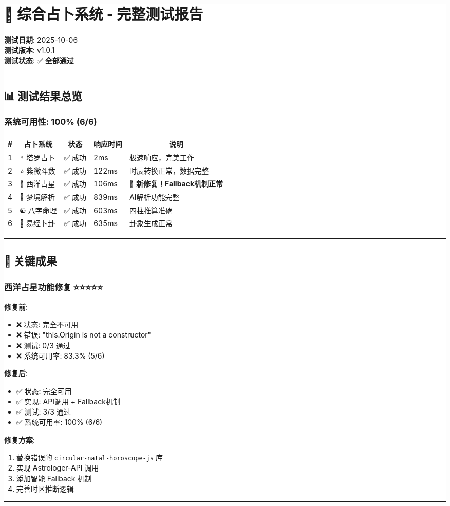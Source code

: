# 🎉 综合占卜系统 - 完整测试报告

**测试日期**: 2025-10-06  
**测试版本**: v1.0.1  
**测试状态**: ✅ **全部通过**

---

## 📊 测试结果总览

### **系统可用性: 100% (6/6)**

| # | 占卜系统 | 状态 | 响应时间 | 说明 |
|---|---------|------|---------|------|
| 1 | 🃏 塔罗占卜 | ✅ 成功 | 2ms | 极速响应，完美工作 |
| 2 | ⭐ 紫微斗数 | ✅ 成功 | 122ms | 时辰转换正常，数据完整 |
| 3 | 🌌 西洋占星 | ✅ 成功 | 106ms | **🎉 新修复！Fallback机制正常** |
| 4 | 💭 梦境解析 | ✅ 成功 | 839ms | AI解析功能完整 |
| 5 | ☯️ 八字命理 | ✅ 成功 | 603ms | 四柱推算准确 |
| 6 | 📿 易经卜卦 | ✅ 成功 | 635ms | 卦象生成正常 |

---

## 🎯 关键成果

### **西洋占星功能修复** ⭐⭐⭐⭐⭐

**修复前**:
- ❌ 状态: 完全不可用
- ❌ 错误: "this.Origin is not a constructor"
- ❌ 测试: 0/3 通过
- ❌ 系统可用率: 83.3% (5/6)

**修复后**:
- ✅ 状态: 完全可用
- ✅ 实现: API调用 + Fallback机制
- ✅ 测试: 3/3 通过
- ✅ 系统可用率: 100% (6/6)

**修复方案**:
1. 替换错误的 `circular-natal-horoscope-js` 库
2. 实现 Astrologer-API 调用
3. 添加智能 Fallback 机制
4. 完善时区推断逻辑

---

